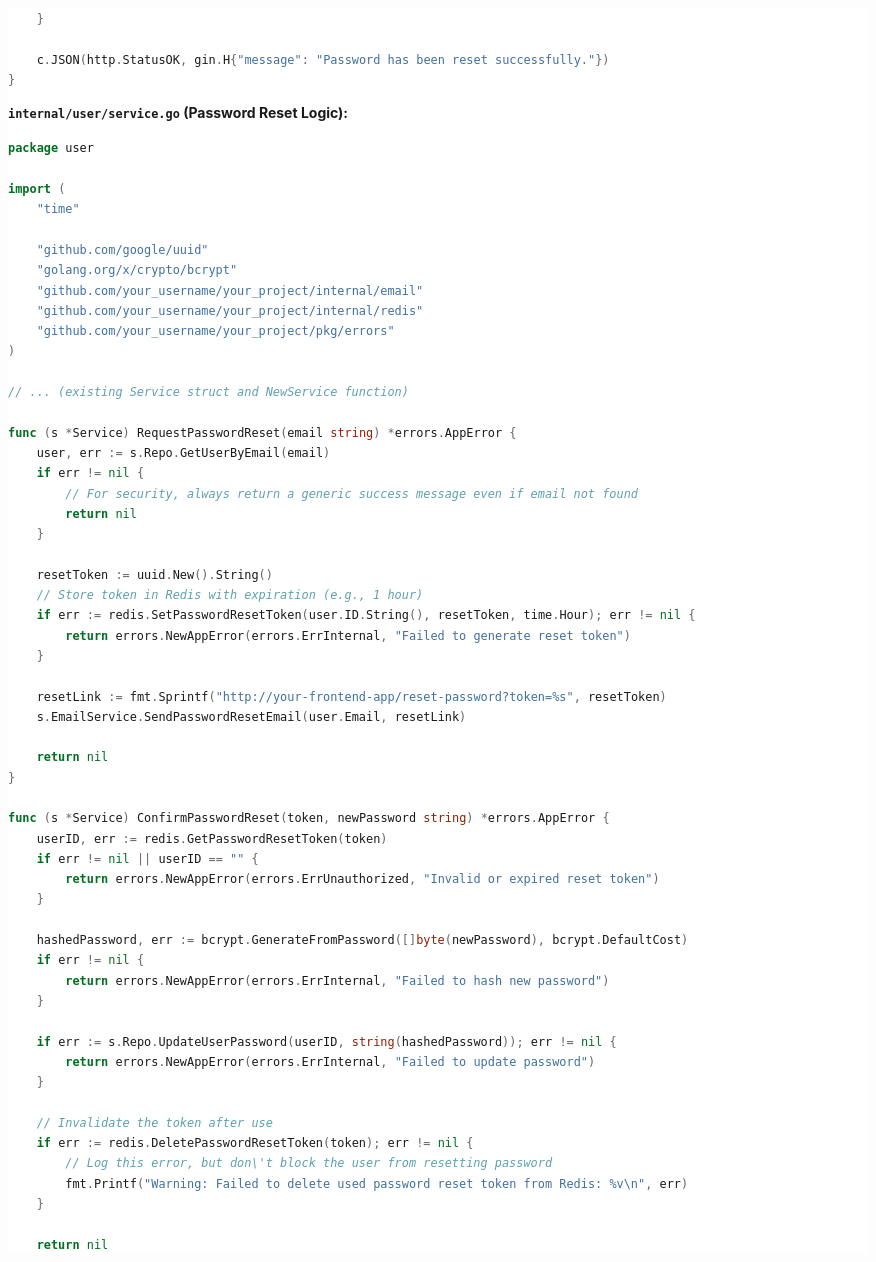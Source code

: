 ```go
	}

	c.JSON(http.StatusOK, gin.H{"message": "Password has been reset successfully."})
}
```

**`internal/user/service.go` (Password Reset Logic):**

```go
package user

import (
	"time"

	"github.com/google/uuid"
	"golang.org/x/crypto/bcrypt"
	"github.com/your_username/your_project/internal/email"
	"github.com/your_username/your_project/internal/redis"
	"github.com/your_username/your_project/pkg/errors"
)

// ... (existing Service struct and NewService function)

func (s *Service) RequestPasswordReset(email string) *errors.AppError {
	user, err := s.Repo.GetUserByEmail(email)
	if err != nil {
		// For security, always return a generic success message even if email not found
		return nil
	}

	resetToken := uuid.New().String()
	// Store token in Redis with expiration (e.g., 1 hour)
	if err := redis.SetPasswordResetToken(user.ID.String(), resetToken, time.Hour); err != nil {
		return errors.NewAppError(errors.ErrInternal, "Failed to generate reset token")
	}

	resetLink := fmt.Sprintf("http://your-frontend-app/reset-password?token=%s", resetToken)
	s.EmailService.SendPasswordResetEmail(user.Email, resetLink)

	return nil
}

func (s *Service) ConfirmPasswordReset(token, newPassword string) *errors.AppError {
	userID, err := redis.GetPasswordResetToken(token)
	if err != nil || userID == "" {
		return errors.NewAppError(errors.ErrUnauthorized, "Invalid or expired reset token")
	}

	hashedPassword, err := bcrypt.GenerateFromPassword([]byte(newPassword), bcrypt.DefaultCost)
	if err != nil {
		return errors.NewAppError(errors.ErrInternal, "Failed to hash new password")
	}

	if err := s.Repo.UpdateUserPassword(userID, string(hashedPassword)); err != nil {
		return errors.NewAppError(errors.ErrInternal, "Failed to update password")
	}

	// Invalidate the token after use
	if err := redis.DeletePasswordResetToken(token); err != nil {
		// Log this error, but don\'t block the user from resetting password
		fmt.Printf("Warning: Failed to delete used password reset token from Redis: %v\n", err)
	}

	return nil
```